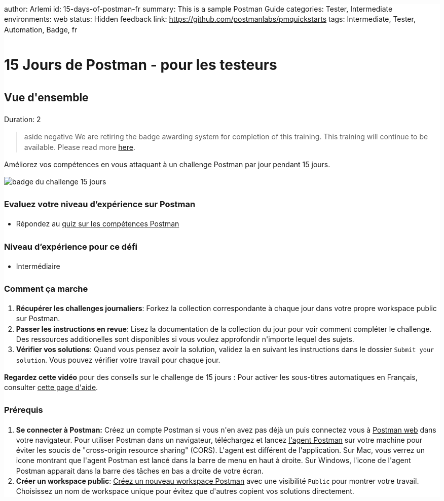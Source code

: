 author: Arlemi
id: 15-days-of-postman-fr
summary: This is a sample Postman Guide
categories: Tester, Intermediate
environments: web
status: Hidden
feedback link: https://github.com/postmanlabs/pmquickstarts
tags: Intermediate, Tester, Automation, Badge, fr

# 15 Jours de Postman - pour les testeurs



## Vue d'ensemble

Duration: 2

> aside negative
> We are retiring the badge awarding system for completion of this training. This training will continue to be available. Please read more [here](https://community.postman.com/t/important-announcement-badge-submissions-have-ended/64887).

Améliorez vos compétences en vous attaquant à un challenge Postman par jour pendant 15 jours.

<img src="assets/tester.png" alt="badge du challenge 15 jours" width="200"/>

### Evaluez votre niveau d’expérience sur Postman

- Répondez au [quiz sur les compétences Postman](https://loopdelicious.github.io/postman-skills/)

### Niveau d’expérience pour ce défi

- Intermédiaire

### Comment ça marche

1. **Récupérer les challenges journaliers**: Forkez la collection correspondante à chaque jour dans votre propre workspace public sur Postman.
1. **Passer les instructions en revue**: Lisez la documentation de la collection du jour pour voir comment compléter le challenge. Des ressources additionelles sont disponibles si vous voulez approfondir n'importe lequel des sujets.
1. **Vérifier vos solutions**: Quand vous pensez avoir la solution, validez la en suivant les instructions dans le dossier `Submit your solution`. Vous pouvez vérifier votre travail pour chaque jour.

**Regardez cette vidéo** pour des conseils sur le challenge de 15 jours :
<video id="3_w2Bz0BnlY"></video>
Pour activer les sous-titres automatiques en Français, consulter [cette page d'aide](https://support.google.com/youtube/answer/6373554?hl=fr).

### Prérequis

1. **Se connecter à Postman:** Créez un compte Postman si vous n'en avez pas déjà un puis connectez vous à [Postman web](https://go.postman.co) dans votre navigateur. Pour utiliser Postman dans un navigateur, téléchargez et lancez [l'agent Postman](https://www.postman.com/downloads/) sur votre machine pour éviter les soucis de "cross-origin resource sharing" (CORS). L'agent est différent de l'application. Sur Mac, vous verrez un icone montrant que l'agent Postman est lancé dans la barre de menu en haut à droite. Sur Windows, l'icone de l'agent Postman apparait dans la barre des tâches en bas a droite de votre écran.
1. **Créer un workspace public**: [Créez un nouveau workspace Postman](https://learning.postman.com/docs/collaborating-in-postman/using-workspaces/creating-workspaces/#creating-a-public-workspace) avec une visibilité `Public` pour montrer votre travail. Choisissez un nom de workspace unique pour évitez que d'autres copient vos solutions directement.
